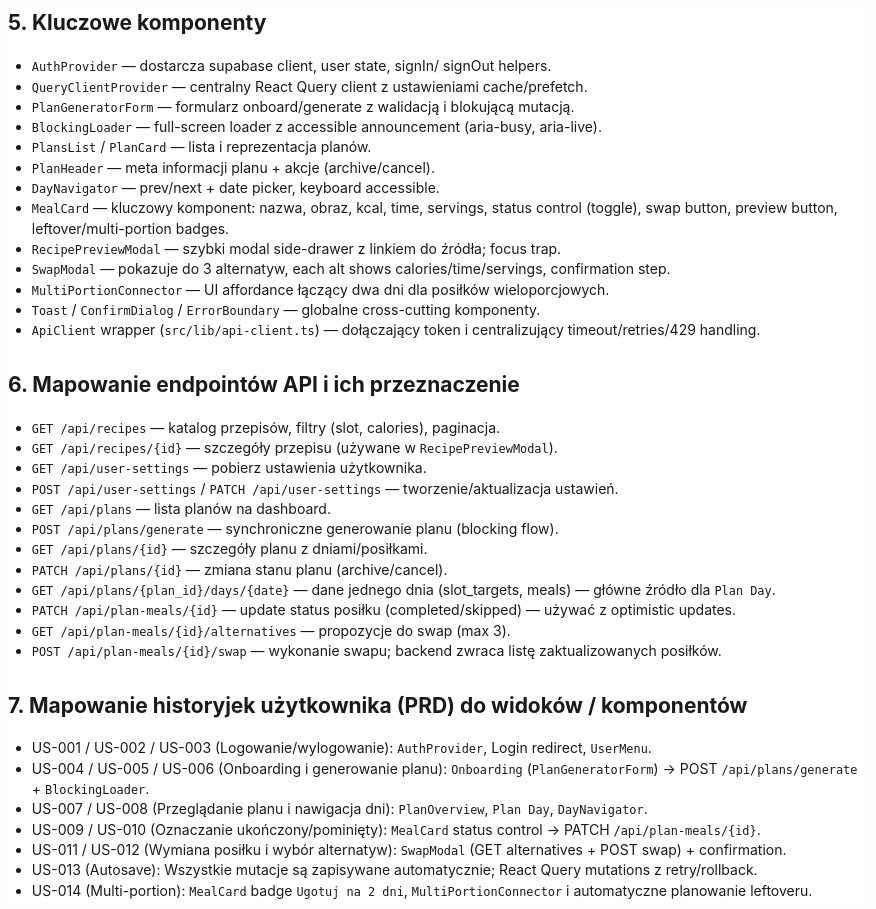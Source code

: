 ## 5. Kluczowe komponenty

- `AuthProvider` — dostarcza supabase client, user state, signIn/ signOut helpers.
- `QueryClientProvider` — centralny React Query client z ustawieniami cache/prefetch.
- `PlanGeneratorForm` — formularz onboard/generate z walidacją i blokującą mutacją.
- `BlockingLoader` — full-screen loader z accessible announcement (aria-busy, aria-live).
- `PlansList` / `PlanCard` — lista i reprezentacja planów.
- `PlanHeader` — meta informacji planu + akcje (archive/cancel).
- `DayNavigator` — prev/next + date picker, keyboard accessible.
- `MealCard` — kluczowy komponent: nazwa, obraz, kcal, time, servings, status control (toggle), swap button, preview button, leftover/multi-portion badges.
- `RecipePreviewModal` — szybki modal side-drawer z linkiem do źródła; focus trap.
- `SwapModal` — pokazuje do 3 alternatyw, each alt shows calories/time/servings, confirmation step.
- `MultiPortionConnector` — UI affordance łączący dwa dni dla posiłków wieloporcjowych.
- `Toast` / `ConfirmDialog` / `ErrorBoundary` — globalne cross-cutting komponenty.
- `ApiClient` wrapper (`src/lib/api-client.ts`) — dołączający token i centralizujący timeout/retries/429 handling.

## 6. Mapowanie endpointów API i ich przeznaczenie

- `GET /api/recipes` — katalog przepisów, filtry (slot, calories), paginacja.
- `GET /api/recipes/{id}` — szczegóły przepisu (używane w `RecipePreviewModal`).
- `GET /api/user-settings` — pobierz ustawienia użytkownika.
- `POST /api/user-settings` / `PATCH /api/user-settings` — tworzenie/aktualizacja ustawień.
- `GET /api/plans` — lista planów na dashboard.
- `POST /api/plans/generate` — synchroniczne generowanie planu (blocking flow).  
- `GET /api/plans/{id}` — szczegóły planu z dniami/posiłkami.  
- `PATCH /api/plans/{id}` — zmiana stanu planu (archive/cancel).
- `GET /api/plans/{plan_id}/days/{date}` — dane jednego dnia (slot_targets, meals) — główne źródło dla `Plan Day`.
- `PATCH /api/plan-meals/{id}` — update status posiłku (completed/skipped) — używać z optimistic updates.
- `GET /api/plan-meals/{id}/alternatives` — propozycje do swap (max 3).
- `POST /api/plan-meals/{id}/swap` — wykonanie swapu; backend zwraca listę zaktualizowanych posiłków.

## 7. Mapowanie historyjek użytkownika (PRD) do widoków / komponentów

- US-001 / US-002 / US-003 (Logowanie/wylogowanie): `AuthProvider`, Login redirect, `UserMenu`.
- US-004 / US-005 / US-006 (Onboarding i generowanie planu): `Onboarding` (`PlanGeneratorForm`) → POST `/api/plans/generate` + `BlockingLoader`.
- US-007 / US-008 (Przeglądanie planu i nawigacja dni): `PlanOverview`, `Plan Day`, `DayNavigator`.
- US-009 / US-010 (Oznaczanie ukończony/pominięty): `MealCard` status control → PATCH `/api/plan-meals/{id}`.
- US-011 / US-012 (Wymiana posiłku i wybór alternatyw): `SwapModal` (GET alternatives + POST swap) + confirmation.
- US-013 (Autosave): Wszystkie mutacje są zapisywane automatycznie; React Query mutations z retry/rollback.
- US-014 (Multi-portion): `MealCard` badge `Ugotuj na 2 dni`, `MultiPortionConnector` i automatyczne planowanie leftoveru.
